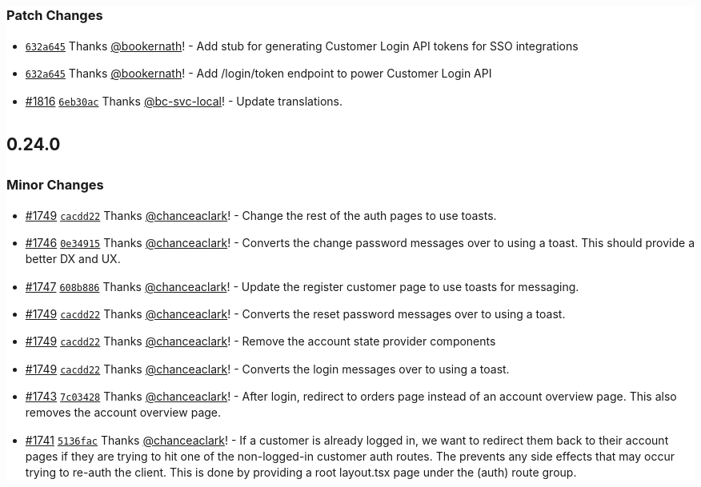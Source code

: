### Patch Changes

- [`632a645`](https://github.com/bigcommerce/catalyst/commit/632a645850c500be9ea478490e1df4b98d9b3543) Thanks [@bookernath](https://github.com/bookernath)! - Add stub for generating Customer Login API tokens for SSO integrations

- [`632a645`](https://github.com/bigcommerce/catalyst/commit/632a645850c500be9ea478490e1df4b98d9b3543) Thanks [@bookernath](https://github.com/bookernath)! - Add /login/token endpoint to power Customer Login API

- [#1816](https://github.com/bigcommerce/catalyst/pull/1816) [`6eb30ac`](https://github.com/bigcommerce/catalyst/commit/6eb30ac1745e2dcc37aef892fb001f218d9b8ddb) Thanks [@bc-svc-local](https://github.com/bc-svc-local)! - Update translations.

## 0.24.0

### Minor Changes

- [#1749](https://github.com/bigcommerce/catalyst/pull/1749) [`cacdd22`](https://github.com/bigcommerce/catalyst/commit/cacdd22de140897f57fb8aaf52b2a9e7f48c23c4) Thanks [@chanceaclark](https://github.com/chanceaclark)! - Change the rest of the auth pages to use toasts.

- [#1746](https://github.com/bigcommerce/catalyst/pull/1746) [`0e34915`](https://github.com/bigcommerce/catalyst/commit/0e34915171da18ed141ecfacc6fa4c2a8f5e4c23) Thanks [@chanceaclark](https://github.com/chanceaclark)! - Converts the change password messages over to using a toast. This should provide a better DX and UX.

- [#1747](https://github.com/bigcommerce/catalyst/pull/1747) [`608b886`](https://github.com/bigcommerce/catalyst/commit/608b886978518f3d27230f50a2ad462363527d63) Thanks [@chanceaclark](https://github.com/chanceaclark)! - Update the register customer page to use toasts for messaging.

- [#1749](https://github.com/bigcommerce/catalyst/pull/1749) [`cacdd22`](https://github.com/bigcommerce/catalyst/commit/cacdd22de140897f57fb8aaf52b2a9e7f48c23c4) Thanks [@chanceaclark](https://github.com/chanceaclark)! - Converts the reset password messages over to using a toast.

- [#1749](https://github.com/bigcommerce/catalyst/pull/1749) [`cacdd22`](https://github.com/bigcommerce/catalyst/commit/cacdd22de140897f57fb8aaf52b2a9e7f48c23c4) Thanks [@chanceaclark](https://github.com/chanceaclark)! - Remove the account state provider components

- [#1749](https://github.com/bigcommerce/catalyst/pull/1749) [`cacdd22`](https://github.com/bigcommerce/catalyst/commit/cacdd22de140897f57fb8aaf52b2a9e7f48c23c4) Thanks [@chanceaclark](https://github.com/chanceaclark)! - Converts the login messages over to using a toast.

- [#1743](https://github.com/bigcommerce/catalyst/pull/1743) [`7c03428`](https://github.com/bigcommerce/catalyst/commit/7c03428bf815bf2cc7b8aa35ff331379f7615094) Thanks [@chanceaclark](https://github.com/chanceaclark)! - After login, redirect to orders page instead of an account overview page. This also removes the account overview page.

- [#1741](https://github.com/bigcommerce/catalyst/pull/1741) [`5136fac`](https://github.com/bigcommerce/catalyst/commit/5136fac6e05c6eb1ebce9707abcf1f180712358e) Thanks [@chanceaclark](https://github.com/chanceaclark)! - If a customer is already logged in, we want to redirect them back to their account pages if they are trying to hit one of the non-logged-in customer auth routes. The prevents any side effects that may occur trying to re-auth the client. This is done by providing a root layout.tsx page under the (auth) route group.
